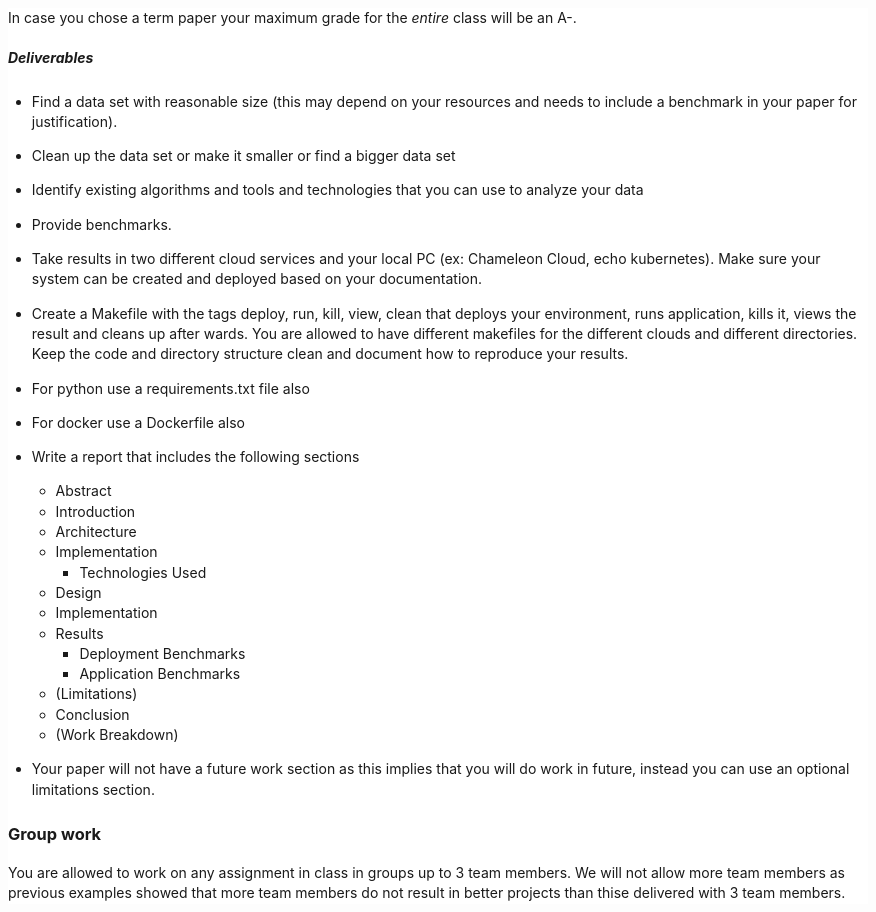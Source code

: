 In case you chose a term paper your maximum grade for the
*entire* class will be an A-.


##### Deliverables 

- Find a data set with reasonable size (this may depend on your
  resources and needs to include a benchmark in your paper for
  justification).

- Clean up the data set or make it smaller or find a bigger data set

- Identify existing algorithms and tools and technologies that you can
  use to analyze your data

- Provide benchmarks.

- Take results in two different cloud services and your local PC (ex:
  Chameleon Cloud, echo kubernetes). Make sure your system can be
  created and deployed based on your documentation. 

- Create a Makefile with the tags deploy, run, kill, view, clean that
  deploys your environment, runs application, kills it, views the
  result and cleans up after wards. You are allowed to have different
  makefiles for the different clouds and different directories. Keep
  the code and directory structure clean and document how to reproduce
  your results.

- For python use a requirements.txt file also

- For docker use a Dockerfile also 

- Write a report that includes the following sections

  * Abstract
  * Introduction
  * Architecture
  * Implementation
    * Technologies Used
  * Design
  * Implementation
  * Results
    * Deployment Benchmarks
    * Application Benchmarks
  * (Limitations)
  * Conclusion
  * (Work Breakdown)

- Your paper will not have a future work section as this implies that
  you will do work in future, instead you can use an optional
  limitations section.

### Group work

You are allowed to work on any assignment in class in groups up to 3
team members. We will not allow more team members as previous examples
showed that more team members do not result in better projects than
thise delivered with 3 team members.
